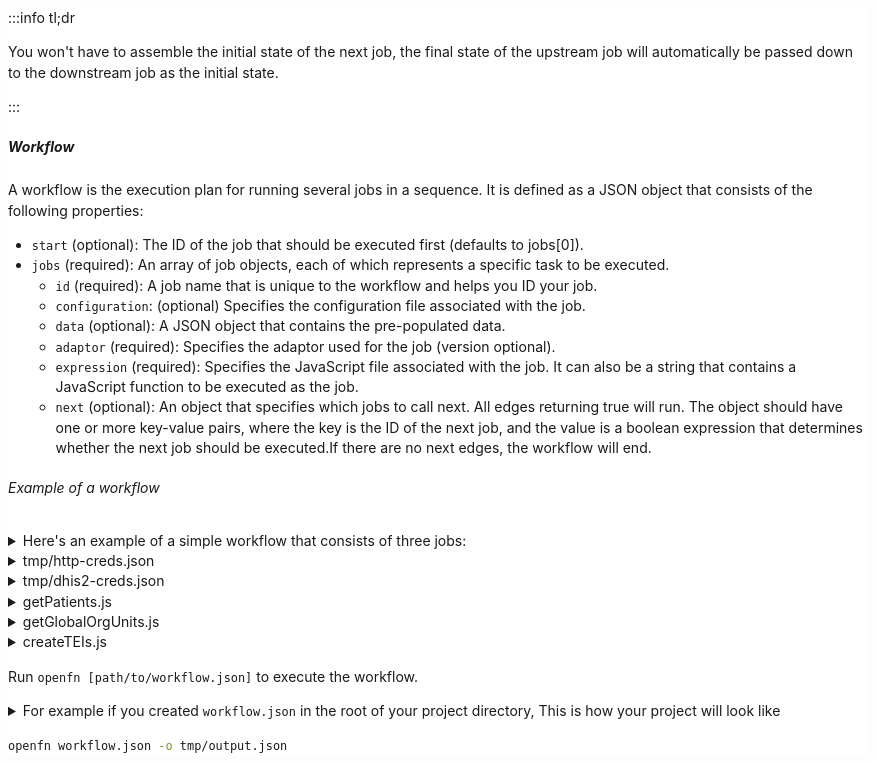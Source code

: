 :::info tl;dr

You won't have to assemble the initial state of the next job, the final state of
the upstream job will automatically be passed down to the downstream job as the
initial state.

:::

##### Workflow

A workflow is the execution plan for running several jobs in a sequence. It is
defined as a JSON object that consists of the following properties:

- `start` (optional): The ID of the job that should be executed first (defaults
  to jobs[0]).
- `jobs` (required): An array of job objects, each of which represents a
  specific task to be executed.
  - `id` (required): A job name that is unique to the workflow and helps you ID
    your job.
  - `configuration`: (optional) Specifies the configuration file associated with
    the job.
  - `data` (optional): A JSON object that contains the pre-populated data.
  - `adaptor` (required): Specifies the adaptor used for the job (version
    optional).
  - `expression` (required): Specifies the JavaScript file associated with the
    job. It can also be a string that contains a JavaScript function to be
    executed as the job.
  - `next` (optional): An object that specifies which jobs to call next. All
    edges returning true will run. The object should have one or more key-value
    pairs, where the key is the ID of the next job, and the value is a boolean
    expression that determines whether the next job should be executed.If there
    are no next edges, the workflow will end.

###### Example of a workflow

<details><summary>Here's an example of a simple workflow that consists of three jobs:</summary></details>

<details><summary>tmp/http-creds.json</summary></details>

<details><summary>tmp/dhis2-creds.json</summary></details>

<details><summary>getPatients.js</summary></details>

<details><summary>getGlobalOrgUnits.js</summary></details>

<details><summary>createTEIs.js</summary></details>

Run `openfn [path/to/workflow.json]` to execute the workflow.

<details><summary>
For example if you created <code>workflow.json</code> in the root of your project directory, This is how your project will look like
</summary></details>

```bash
openfn workflow.json -o tmp/output.json
```
